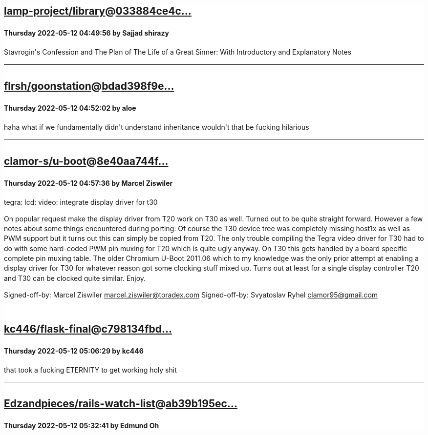 ## [lamp-project/library](https://github.com/lamp-project/library)@[033884ce4c...](https://github.com/lamp-project/library/commit/033884ce4c6d5352b809088293ee9f6873141c3a)
#### Thursday 2022-05-12 04:49:56 by Sajjad shirazy

Stavrogin's Confession and The Plan of The Life of a Great Sinner: With Introductory and Explanatory Notes

---
## [flrsh/goonstation](https://github.com/flrsh/goonstation)@[bdad398f9e...](https://github.com/flrsh/goonstation/commit/bdad398f9ecb9c6a65d65d23816e1f5820a71553)
#### Thursday 2022-05-12 04:52:02 by aloe

haha what if we fundamentally didn't understand inheritance wouldn't that be fucking hilarious

---
## [clamor-s/u-boot](https://github.com/clamor-s/u-boot)@[8e40aa744f...](https://github.com/clamor-s/u-boot/commit/8e40aa744f576cdf06ae1342bf4766beddd6f958)
#### Thursday 2022-05-12 04:57:36 by Marcel Ziswiler

tegra: lcd: video: integrate display driver for t30

On popular request make the display driver from T20 work on T30 as
well. Turned out to be quite straight forward. However a few notes
about some things encountered during porting: Of course the T30 device
tree was completely missing host1x as well as PWM support but it turns
out this can simply be copied from T20. The only trouble compiling the
Tegra video driver for T30 had to do with some hard-coded PWM pin
muxing for T20 which is quite ugly anyway. On T30 this gets handled by
a board specific complete pin muxing table. The older Chromium U-Boot
2011.06 which to my knowledge was the only prior attempt at enabling a
display driver for T30 for whatever reason got some clocking stuff
mixed up. Turns out at least for a single display controller T20 and
T30 can be clocked quite similar. Enjoy.

Signed-off-by: Marcel Ziswiler <marcel.ziswiler@toradex.com>
Signed-off-by: Svyatoslav Ryhel <clamor95@gmail.com>

---
## [kc446/flask-final](https://github.com/kc446/flask-final)@[c798134fbd...](https://github.com/kc446/flask-final/commit/c798134fbd72316b18ee41b10da60afa23f8c11f)
#### Thursday 2022-05-12 05:06:29 by kc446

that took a fucking ETERNITY to get working holy shit

---
## [Edzandpieces/rails-watch-list](https://github.com/Edzandpieces/rails-watch-list)@[ab39b195ec...](https://github.com/Edzandpieces/rails-watch-list/commit/ab39b195eca69ec72c33433f6910b34638cc9830)
#### Thursday 2022-05-12 05:32:41 by Edmund Oh
